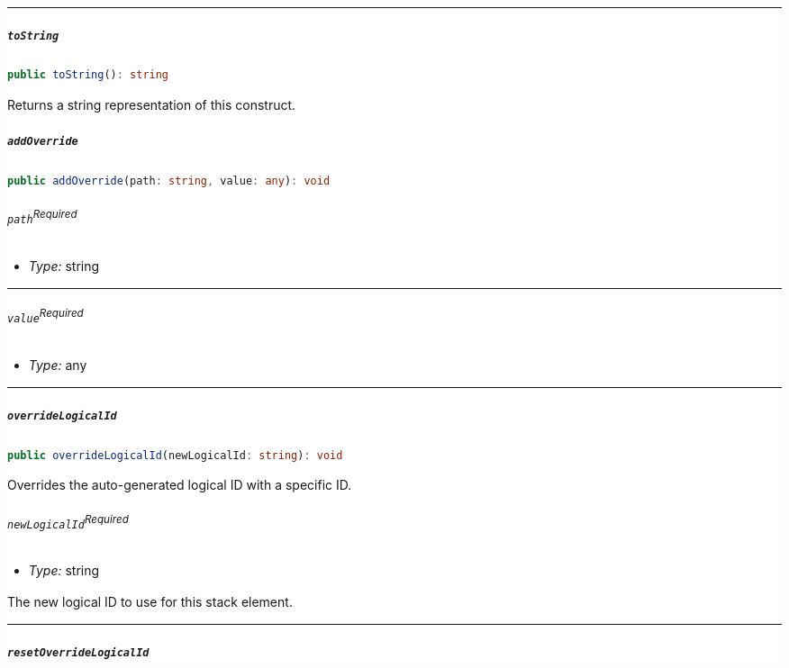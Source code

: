 
---

##### `toString` <a name="toString" id="rhizo-co-terraform-provider-oci.waaWebAppAcceleration.WaaWebAppAcceleration.toString"></a>

```typescript
public toString(): string
```

Returns a string representation of this construct.

##### `addOverride` <a name="addOverride" id="rhizo-co-terraform-provider-oci.waaWebAppAcceleration.WaaWebAppAcceleration.addOverride"></a>

```typescript
public addOverride(path: string, value: any): void
```

###### `path`<sup>Required</sup> <a name="path" id="rhizo-co-terraform-provider-oci.waaWebAppAcceleration.WaaWebAppAcceleration.addOverride.parameter.path"></a>

- *Type:* string

---

###### `value`<sup>Required</sup> <a name="value" id="rhizo-co-terraform-provider-oci.waaWebAppAcceleration.WaaWebAppAcceleration.addOverride.parameter.value"></a>

- *Type:* any

---

##### `overrideLogicalId` <a name="overrideLogicalId" id="rhizo-co-terraform-provider-oci.waaWebAppAcceleration.WaaWebAppAcceleration.overrideLogicalId"></a>

```typescript
public overrideLogicalId(newLogicalId: string): void
```

Overrides the auto-generated logical ID with a specific ID.

###### `newLogicalId`<sup>Required</sup> <a name="newLogicalId" id="rhizo-co-terraform-provider-oci.waaWebAppAcceleration.WaaWebAppAcceleration.overrideLogicalId.parameter.newLogicalId"></a>

- *Type:* string

The new logical ID to use for this stack element.

---

##### `resetOverrideLogicalId` <a name="resetOverrideLogicalId" id="rhizo-co-terraform-provider-oci.waaWebAppAcceleration.WaaWebAppAcceleration.resetOverrideLogicalId"></a>
